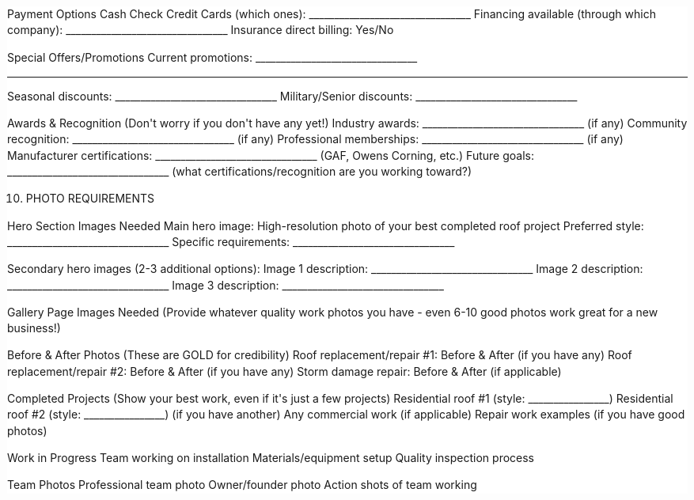 Payment Options
Cash
Check
Credit Cards (which ones): ________________________________
Financing available (through which company): ________________________________
Insurance direct billing: Yes/No

Special Offers/Promotions
Current promotions: ________________________________
________________________________
Seasonal discounts: ________________________________
Military/Senior discounts: ________________________________

Awards & Recognition (Don't worry if you don't have any yet!)
Industry awards: ________________________________ (if any)
Community recognition: ________________________________ (if any)
Professional memberships: ________________________________ (if any)
Manufacturer certifications: ________________________________ (GAF, Owens Corning, etc.)
Future goals: ________________________________ (what certifications/recognition are you working toward?)


10. PHOTO REQUIREMENTS

Hero Section Images Needed
Main hero image: High-resolution photo of your best completed roof project
Preferred style: ________________________________
Specific requirements: ________________________________

Secondary hero images (2-3 additional options):
Image 1 description: ________________________________
Image 2 description: ________________________________
Image 3 description: ________________________________

Gallery Page Images Needed
(Provide whatever quality work photos you have - even 6-10 good photos work great for a new business!)

Before & After Photos (These are GOLD for credibility)
Roof replacement/repair #1: Before & After (if you have any)
Roof replacement/repair #2: Before & After (if you have any)
Storm damage repair: Before & After (if applicable)

Completed Projects (Show your best work, even if it's just a few projects)
Residential roof #1 (style: ________________)
Residential roof #2 (style: ________________) (if you have another)
Any commercial work (if applicable)
Repair work examples (if you have good photos)

Work in Progress
Team working on installation
Materials/equipment setup
Quality inspection process

Team Photos
Professional team photo
Owner/founder photo
Action shots of team working

